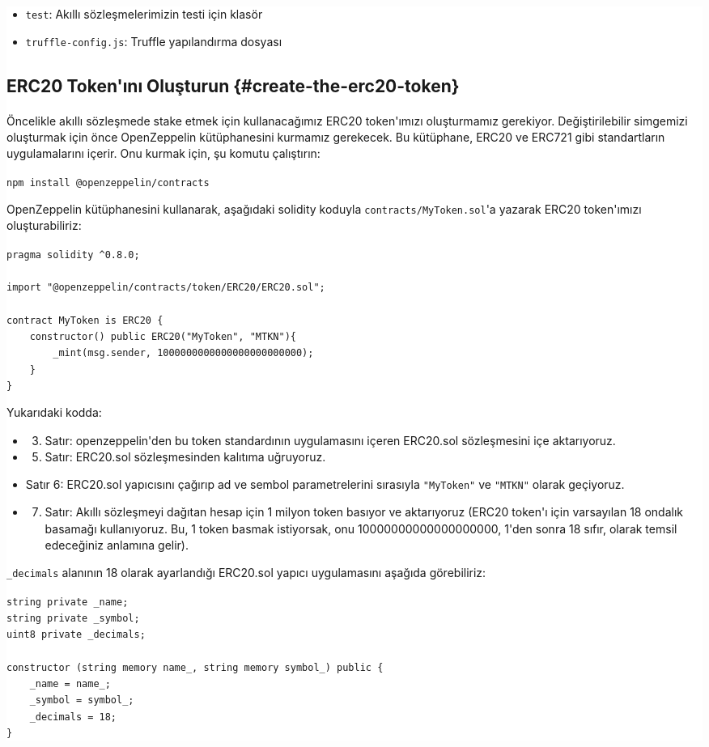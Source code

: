 - `test`: Akıllı sözleşmelerimizin testi için klasör

- `truffle-config.js`: Truffle yapılandırma dosyası

## ERC20 Token'ını Oluşturun {#create-the-erc20-token}

Öncelikle akıllı sözleşmede stake etmek için kullanacağımız ERC20 token'ımızı oluşturmamız gerekiyor. Değiştirilebilir simgemizi oluşturmak için önce OpenZeppelin kütüphanesini kurmamız gerekecek. Bu kütüphane, ERC20 ve ERC721 gibi standartların uygulamalarını içerir. Onu kurmak için, şu komutu çalıştırın:

```bash
npm install @openzeppelin/contracts
```

OpenZeppelin kütüphanesini kullanarak, aşağıdaki solidity koduyla `contracts/MyToken.sol`'a yazarak ERC20 token'ımızı oluşturabiliriz:

```solidity
pragma solidity ^0.8.0;

import "@openzeppelin/contracts/token/ERC20/ERC20.sol";

contract MyToken is ERC20 {
    constructor() public ERC20("MyToken", "MTKN"){
        _mint(msg.sender, 1000000000000000000000000);
    }
}
```

Yukarıdaki kodda:

- 3. Satır: openzeppelin'den bu token standardının uygulamasını içeren ERC20.sol sözleşmesini içe aktarıyoruz.

- 5. Satır: ERC20.sol sözleşmesinden kalıtıma uğruyoruz.

- Satır 6: ERC20.sol yapıcısını çağırıp ad ve sembol parametrelerini sırasıyla `"MyToken"` ve `"MTKN"` olarak geçiyoruz.

- 7. Satır: Akıllı sözleşmeyi dağıtan hesap için 1 milyon token basıyor ve aktarıyoruz (ERC20 token'ı için varsayılan 18 ondalık basamağı kullanıyoruz. Bu, 1 token basmak istiyorsak, onu 10000000000000000000, 1'den sonra 18 sıfır, olarak temsil edeceğiniz anlamına gelir).

`_decimals` alanının 18 olarak ayarlandığı ERC20.sol yapıcı uygulamasını aşağıda görebiliriz:

```solidity
string private _name;
string private _symbol;
uint8 private _decimals;

constructor (string memory name_, string memory symbol_) public {
    _name = name_;
    _symbol = symbol_;
    _decimals = 18;
}
```
